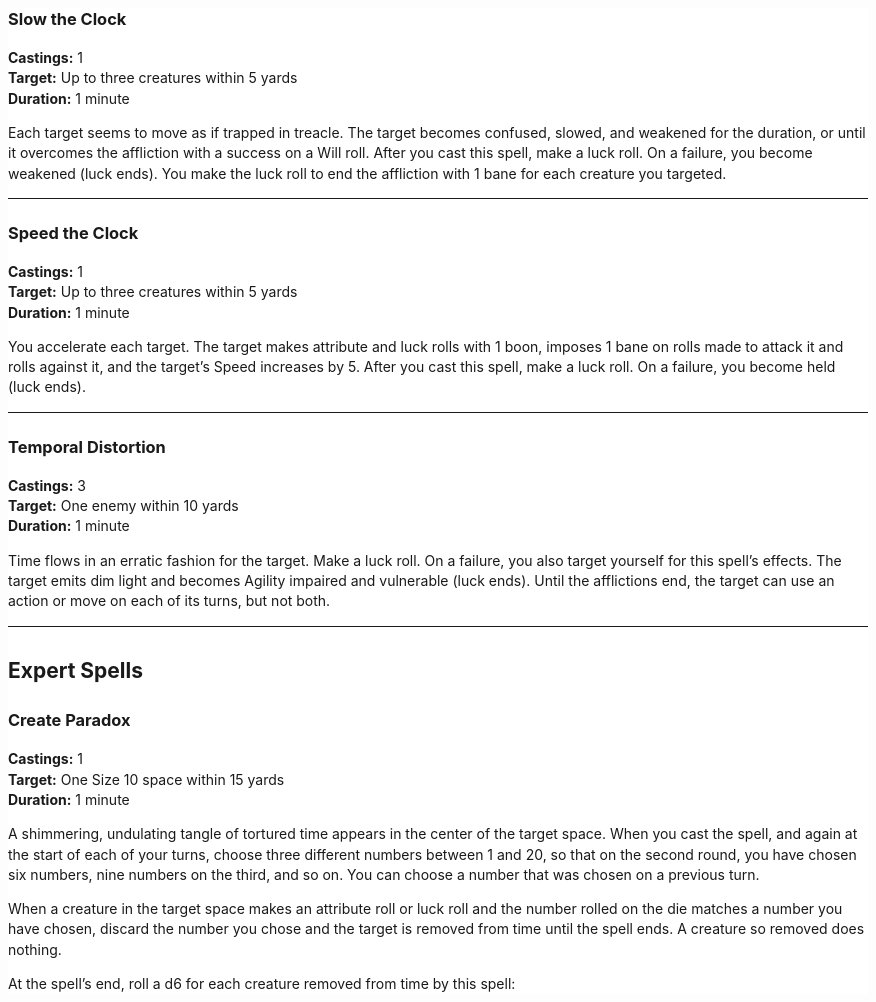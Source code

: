 
### Slow the Clock
**Castings:** 1  
**Target:** Up to three creatures within 5 yards  
**Duration:** 1 minute  

Each target seems to move as if trapped in treacle. The target becomes confused, slowed, and weakened for the duration, or until it overcomes the affliction with a success on a Will roll. After you cast this spell, make a luck roll. On a failure, you become weakened (luck ends). You make the luck roll to end the affliction with 1 bane for each creature you targeted.

---

### Speed the Clock
**Castings:** 1  
**Target:** Up to three creatures within 5 yards  
**Duration:** 1 minute  

You accelerate each target. The target makes attribute and luck rolls with 1 boon, imposes 1 bane on rolls made to attack it and rolls against it, and the target’s Speed increases by 5. After you cast this spell, make a luck roll. On a failure, you become held (luck ends).

---

### Temporal Distortion
**Castings:** 3  
**Target:** One enemy within 10 yards  
**Duration:** 1 minute  

Time flows in an erratic fashion for the target. Make a luck roll. On a failure, you also target yourself for this spell’s effects. The target emits dim light and becomes Agility impaired and vulnerable (luck ends). Until the afflictions end, the target can use an action or move on each of its turns, but not both.

---

## Expert Spells

### Create Paradox
**Castings:** 1  
**Target:** One Size 10 space within 15 yards  
**Duration:** 1 minute  

A shimmering, undulating tangle of tortured time appears in the center of the target space. When you cast the spell, and again at the start of each of your turns, choose three different numbers between 1 and 20, so that on the second round, you have chosen six numbers, nine numbers on the third, and so on. You can choose a number that was chosen on a previous turn.

When a creature in the target space makes an attribute roll or luck roll and the number rolled on the die matches a number you have chosen, discard the number you chose and the target is removed from time until the spell ends. A creature so removed does nothing.

At the spell’s end, roll a d6 for each creature removed from time by this spell:
